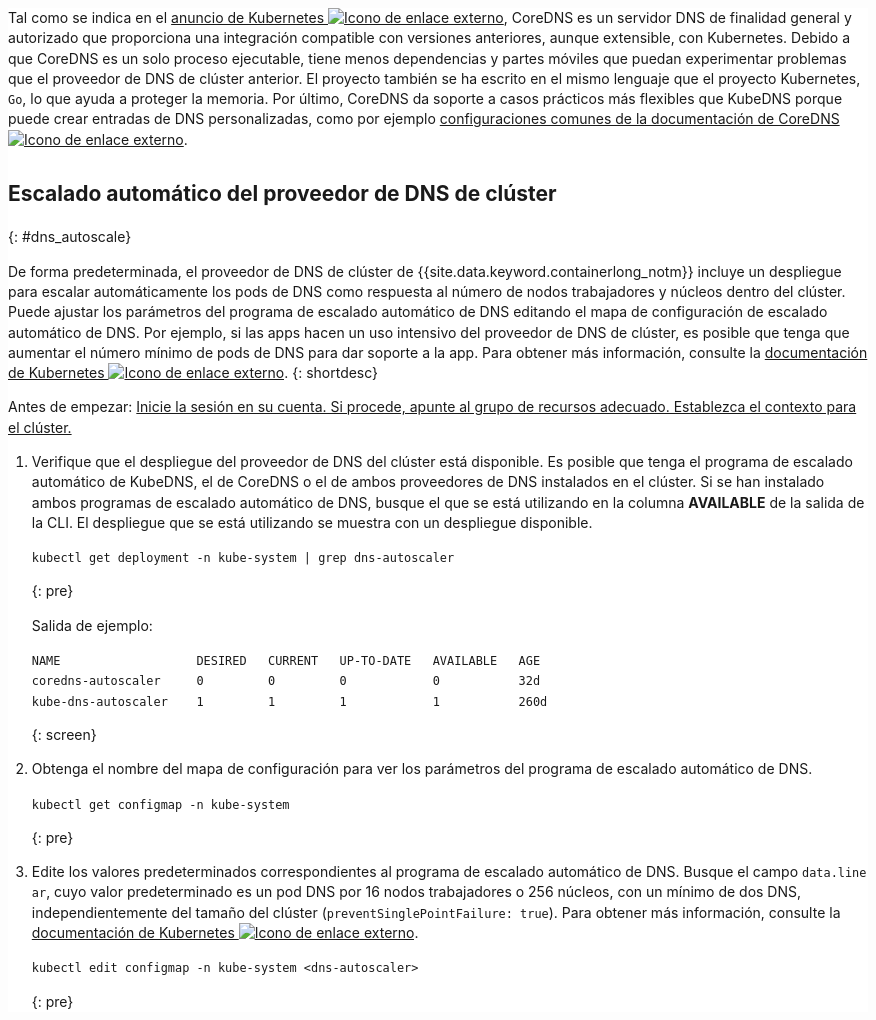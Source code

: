 Tal como se indica en el [anuncio de Kubernetes ![Icono de enlace externo](../icons/launch-glyph.svg "Icono de enlace externo")](https://kubernetes.io/blog/2018/12/03/kubernetes-1-13-release-announcement/), CoreDNS es un servidor DNS de finalidad general y autorizado que proporciona una integración compatible con versiones anteriores, aunque extensible, con Kubernetes. Debido a que CoreDNS es un solo proceso ejecutable, tiene menos dependencias y partes móviles que puedan experimentar problemas que el proveedor de DNS de clúster anterior. El proyecto también se ha escrito en el mismo lenguaje que el proyecto Kubernetes, `Go`, lo que ayuda a proteger la memoria. Por último, CoreDNS da soporte a casos prácticos más flexibles que KubeDNS porque puede crear entradas de DNS personalizadas, como por ejemplo [configuraciones comunes de la documentación de CoreDNS ![Icono de enlace externo](../icons/launch-glyph.svg "Icono de enlace externo")](https://coredns.io/manual/toc/#setups).

## Escalado automático del proveedor de DNS de clúster
{: #dns_autoscale}

De forma predeterminada, el proveedor de DNS de clúster de {{site.data.keyword.containerlong_notm}} incluye un despliegue para escalar automáticamente los pods de DNS como respuesta al número de nodos trabajadores y núcleos dentro del clúster. Puede ajustar los parámetros del programa de escalado automático de DNS editando el mapa de configuración de escalado automático de DNS. Por ejemplo, si las apps hacen un uso intensivo del proveedor de DNS de clúster, es posible que tenga que aumentar el número mínimo de pods de DNS para dar soporte a la app. Para obtener más información, consulte la [documentación de Kubernetes ![Icono de enlace externo](../icons/launch-glyph.svg "Icono de enlace externo")](https://kubernetes.io/docs/tasks/administer-cluster/dns-horizontal-autoscaling/).
{: shortdesc}

Antes de empezar: [Inicie la sesión en su cuenta. Si procede, apunte al grupo de recursos adecuado. Establezca el contexto para el clúster.](/docs/containers?topic=containers-cs_cli_install#cs_cli_configure)

1.  Verifique que el despliegue del proveedor de DNS del clúster está disponible. Es posible que tenga el programa de escalado automático de KubeDNS, el de CoreDNS o el de ambos proveedores de DNS instalados en el clúster. Si se han instalado ambos programas de escalado automático de DNS, busque el que se está utilizando en la columna **AVAILABLE** de la salida de la CLI. El despliegue que se está utilizando se muestra con un despliegue disponible.
    ```
    kubectl get deployment -n kube-system | grep dns-autoscaler
    ```
    {: pre}

    Salida de ejemplo:
    ```
    NAME                   DESIRED   CURRENT   UP-TO-DATE   AVAILABLE   AGE
    coredns-autoscaler     0         0         0            0           32d
    kube-dns-autoscaler    1         1         1            1           260d
    ```
    {: screen}
2.  Obtenga el nombre del mapa de configuración para ver los parámetros del programa de escalado automático de DNS.
    ```
    kubectl get configmap -n kube-system
    ```
    {: pre}    
3.  Edite los valores predeterminados correspondientes al programa de escalado automático de DNS. Busque el campo `data.linear`, cuyo valor predeterminado es un pod DNS por 16 nodos trabajadores o 256 núcleos, con un mínimo de dos DNS, independientemente del tamaño del clúster (`preventSinglePointFailure: true`). Para obtener más información, consulte la [documentación de Kubernetes ![Icono de enlace externo](../icons/launch-glyph.svg "Icono de enlace externo")](https://kubernetes.io/docs/tasks/administer-cluster/dns-horizontal-autoscaling/#tuning-autoscaling-parameters).
    ```
    kubectl edit configmap -n kube-system <dns-autoscaler>
    ```
    {: pre}
